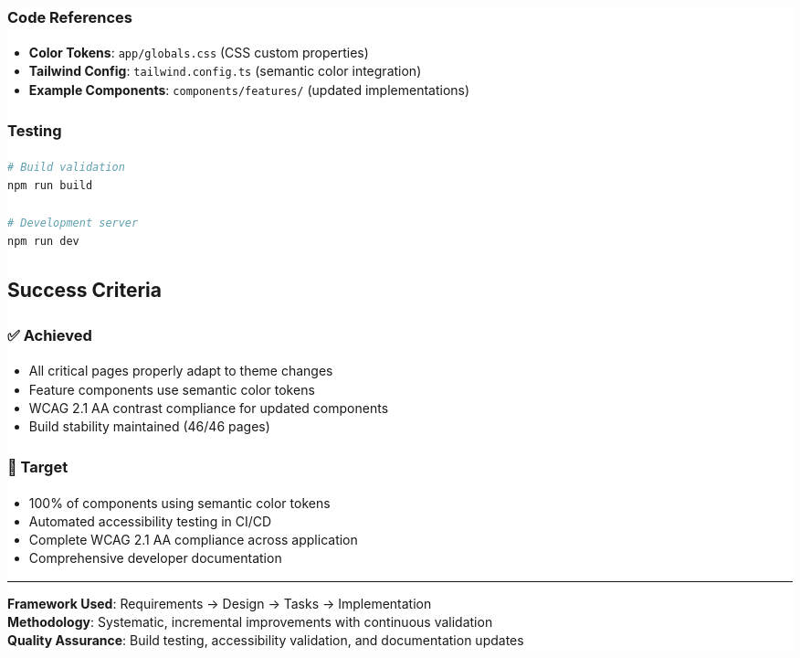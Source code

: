 ### Code References
- **Color Tokens**: `app/globals.css` (CSS custom properties)
- **Tailwind Config**: `tailwind.config.ts` (semantic color integration)
- **Example Components**: `components/features/` (updated implementations)

### Testing
```bash
# Build validation
npm run build

# Development server
npm run dev
```

## Success Criteria

### ✅ Achieved
- All critical pages properly adapt to theme changes
- Feature components use semantic color tokens
- WCAG 2.1 AA contrast compliance for updated components
- Build stability maintained (46/46 pages)

### 🎯 Target
- 100% of components using semantic color tokens
- Automated accessibility testing in CI/CD
- Complete WCAG 2.1 AA compliance across application
- Comprehensive developer documentation

---

**Framework Used**: Requirements → Design → Tasks → Implementation  
**Methodology**: Systematic, incremental improvements with continuous validation  
**Quality Assurance**: Build testing, accessibility validation, and documentation updates